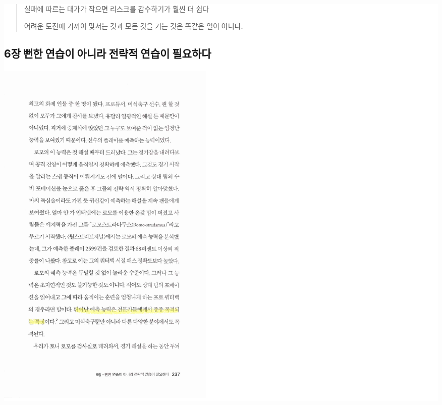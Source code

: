 > 실패에 따르는 대가가 작으면 리스크를 감수하기가 훨씬 더 쉽다
>
> 어려운 도전에 기꺼이 맞서는 것과 모든 것을 거는 것은 똑같은 일이 아니다.

## 6장 뻔한 연습이 아니라 전략적 연습이 필요하다
<img src="decoding_greatness/50.jpg" width="400"/>
